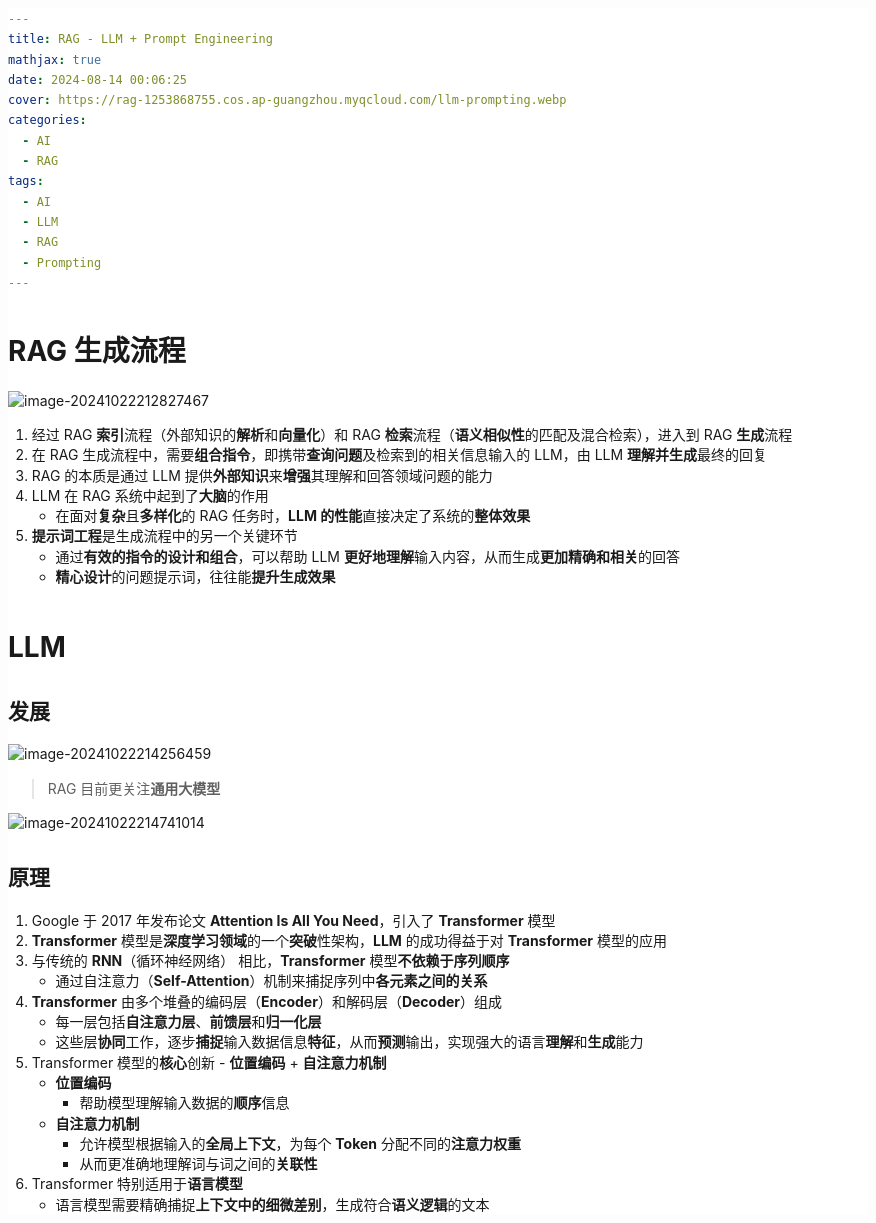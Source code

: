 ```yaml
---
title: RAG - LLM + Prompt Engineering
mathjax: true
date: 2024-08-14 00:06:25
cover: https://rag-1253868755.cos.ap-guangzhou.myqcloud.com/llm-prompting.webp
categories:
  - AI
  - RAG
tags:
  - AI
  - LLM
  - RAG
  - Prompting
---
```


# RAG 生成流程

![image-20241022212827467](https://rag-1253868755.cos.ap-guangzhou.myqcloud.com/image-20241022212827467.png)



1. 经过 RAG **索引**流程（外部知识的**解析**和**向量化**）和 RAG **检索**流程（**语义相似性**的匹配及混合检索），进入到 RAG **生成**流程
2. 在 RAG 生成流程中，需要**组合指令**，即携带**查询问题**及检索到的相关信息输入的 LLM，由 LLM **理解并生成**最终的回复
3. RAG 的本质是通过 LLM 提供**外部知识**来**增强**其理解和回答领域问题的能力
4. LLM 在 RAG 系统中起到了**大脑**的作用
   - 在面对**复杂**且**多样化**的 RAG 任务时，**LLM 的性能**直接决定了系统的**整体效果**
5. **提示词工程**是生成流程中的另一个关键环节
   - 通过**有效的指令的设计和组合**，可以帮助 LLM **更好地理解**输入内容，从而生成**更加精确和相关**的回答
   - **精心设计**的问题提示词，往往能**提升生成效果**

# LLM

## 发展

![image-20241022214256459](https://rag-1253868755.cos.ap-guangzhou.myqcloud.com/image-20241022214256459.png)

> RAG 目前更关注**通用大模型**

![image-20241022214741014](https://rag-1253868755.cos.ap-guangzhou.myqcloud.com/image-20241022214741014.png)

## 原理

1. Google 于 2017 年发布论文 **Attention Is All You Need**，引入了 **Transformer** 模型
2. **Transformer** 模型是**深度学习领域**的一个**突破**性架构，**LLM** 的成功得益于对 **Transformer** 模型的应用
3. 与传统的 **RNN**（循环神经网络） 相比，**Transformer** 模型**不依赖于序列顺序**
   - 通过自注意力（**Self-Attention**）机制来捕捉序列中**各元素之间的关系**
4. **Transformer** 由多个堆叠的编码层（**Encoder**）和解码层（**Decoder**）组成
   - 每一层包括**自注意力层**、**前馈层**和**归一化层**
   - 这些层**协同**工作，逐步**捕捉**输入数据信息**特征**，从而**预测**输出，实现强大的语言**理解**和**生成**能力
5. Transformer 模型的**核心**创新 - **位置编码** + **自注意力机制**
   - **位置编码**
     - 帮助模型理解输入数据的**顺序**信息
   - **自注意力机制**
     - 允许模型根据输入的**全局上下文**，为每个 **Token** 分配不同的**注意力权重**
     - 从而更准确地理解词与词之间的**关联性**
6. Transformer 特别适用于**语言模型**
   - 语言模型需要精确捕捉**上下文中的细微差别**，生成符合**语义逻辑**的文本
